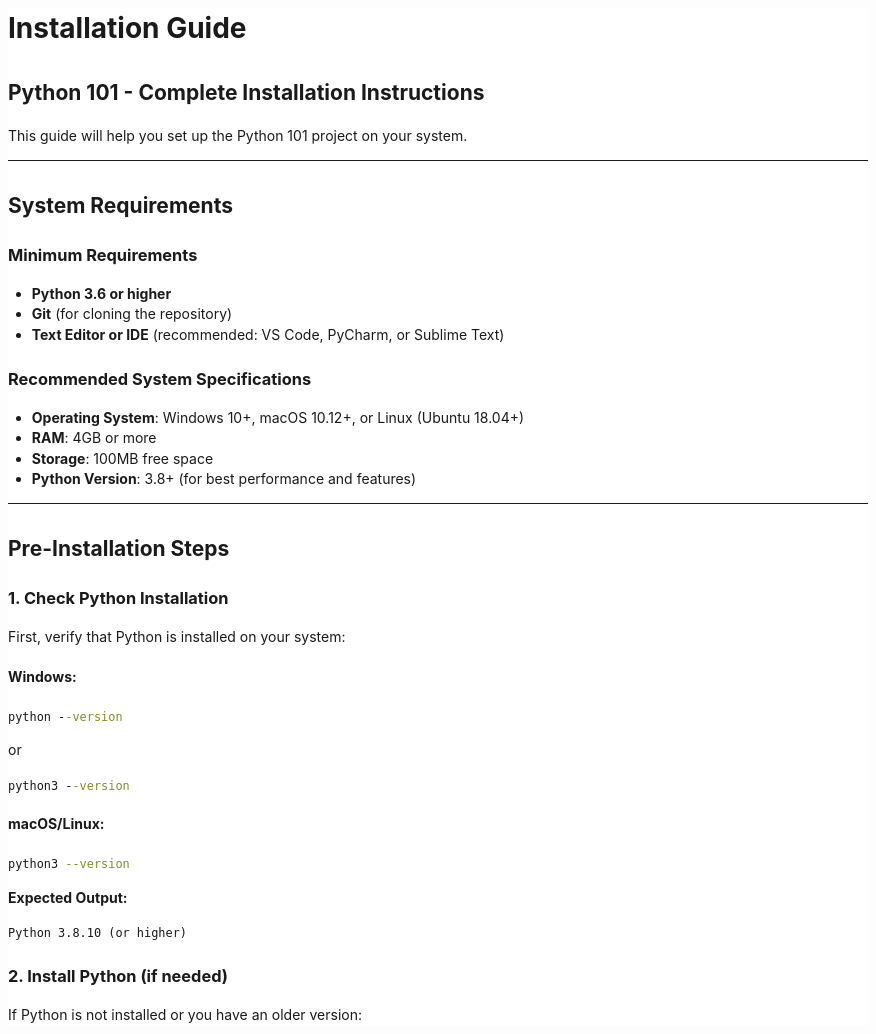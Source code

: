 # Installation Guide

## Python 101 - Complete Installation Instructions

This guide will help you set up the Python 101 project on your system.

---

## System Requirements

### Minimum Requirements
- **Python 3.6 or higher**
- **Git** (for cloning the repository)
- **Text Editor or IDE** (recommended: VS Code, PyCharm, or Sublime Text)

### Recommended System Specifications
- **Operating System**: Windows 10+, macOS 10.12+, or Linux (Ubuntu 18.04+)
- **RAM**: 4GB or more
- **Storage**: 100MB free space
- **Python Version**: 3.8+ (for best performance and features)

---

## Pre-Installation Steps

### 1. Check Python Installation

First, verify that Python is installed on your system:

#### Windows:
```cmd
python --version
```
or
```cmd
python3 --version
```

#### macOS/Linux:
```bash
python3 --version
```

**Expected Output:**
```
Python 3.8.10 (or higher)
```

### 2. Install Python (if needed)

If Python is not installed or you have an older version:

